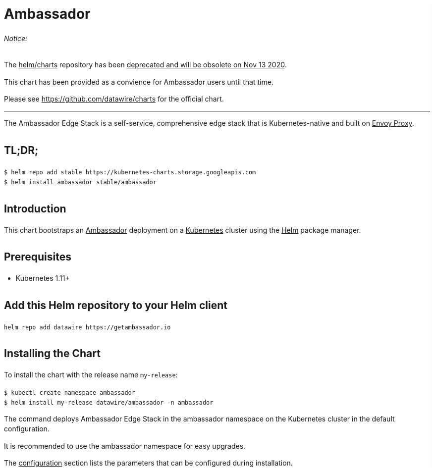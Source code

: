 # Ambassador

###### Notice: 

The [helm/charts](https://github.com/helm/charts) repository has been [deprecated and will be obsolete on Nov 13 2020](https://github.com/helm/charts#status-of-the-project). 

This chart has been provided as a convience for Ambassador users until that time.

Please see https://github.com/datawire/charts for the official chart.

---

The Ambassador Edge Stack is a self-service, comprehensive edge stack that is Kubernetes-native and built on [Envoy Proxy](https://www.envoyproxy.io/).

## TL;DR;

```console
$ helm repo add stable https://kubernetes-charts.storage.googleapis.com
$ helm install ambassador stable/ambassador
```

## Introduction

This chart bootstraps an [Ambassador](https://www.getambassador.io) deployment on
a [Kubernetes](http://kubernetes.io) cluster using the [Helm](https://helm.sh) package manager.

## Prerequisites

- Kubernetes 1.11+

## Add this Helm repository to your Helm client

```console
helm repo add datawire https://getambassador.io
```

## Installing the Chart

To install the chart with the release name `my-release`:

```console
$ kubectl create namespace ambassador
$ helm install my-release datawire/ambassador -n ambassador
```

The command deploys Ambassador Edge Stack in the ambassador namespace on the Kubernetes cluster in the default configuration.

It is recommended to use the ambassador namespace for easy upgrades.

The [configuration](#configuration) section lists the parameters that can be configured during installation.
